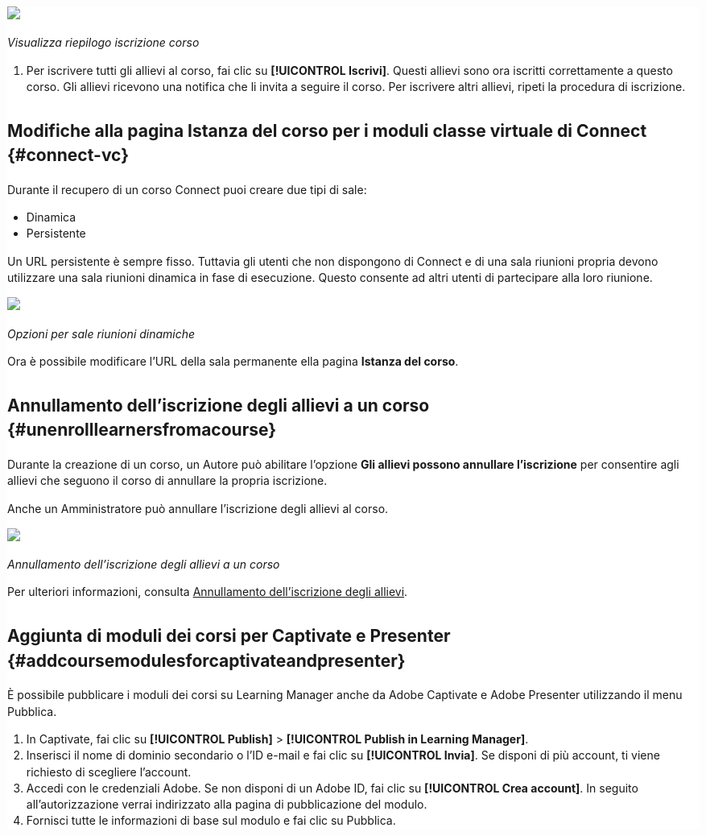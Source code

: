    ![](assets/summary-of-enrollment.png)

   *Visualizza riepilogo iscrizione corso*

1. Per iscrivere tutti gli allievi al corso, fai clic su **[!UICONTROL Iscrivi]**. Questi allievi sono ora iscritti correttamente a questo corso. Gli allievi ricevono una notifica che li invita a seguire il corso. Per iscrivere altri allievi, ripeti la procedura di iscrizione.

## Modifiche alla pagina Istanza del corso per i moduli classe virtuale di Connect {#connect-vc}

Durante il recupero di un corso Connect puoi creare due tipi di sale:

* Dinamica
* Persistente

Un URL persistente è sempre fisso. Tuttavia gli utenti che non dispongono di Connect e di una sala riunioni propria devono utilizzare una sala riunioni dinamica in fase di esecuzione. Questo consente ad altri utenti di partecipare alla loro riunione.

![](assets/dynamic-room-options.png)

*Opzioni per sale riunioni dinamiche*

Ora è possibile modificare l’URL della sala permanente ella pagina **Istanza del corso**.



## Annullamento dell’iscrizione degli allievi a un corso {#unenrolllearnersfromacourse}

Durante la creazione di un corso, un Autore può abilitare l’opzione **Gli allievi possono annullare l’iscrizione** per consentire agli allievi che seguono il corso di annullare la propria iscrizione.

Anche un Amministratore può annullare l’iscrizione degli allievi al corso.

![](assets/unenroll-learners.png)

*Annullamento dell’iscrizione degli allievi a un corso*

Per ulteriori informazioni, consulta [Annullamento dell’iscrizione degli allievi](/help/migrated/administrators/feature-summary/courses.md).

## Aggiunta di moduli dei corsi per Captivate e Presenter {#addcoursemodulesforcaptivateandpresenter}

È possibile pubblicare i moduli dei corsi su Learning Manager anche da Adobe Captivate e Adobe Presenter utilizzando il menu Pubblica.

1. In Captivate, fai clic su **[!UICONTROL Publish]** > **[!UICONTROL Publish in Learning Manager]**.
1. Inserisci il nome di dominio secondario o l’ID e-mail e fai clic su **[!UICONTROL Invia]**. Se disponi di più account, ti viene richiesto di scegliere l’account.
1. Accedi con le credenziali Adobe. Se non disponi di un Adobe ID, fai clic su **[!UICONTROL Crea account]**. In seguito all’autorizzazione verrai indirizzato alla pagina di pubblicazione del modulo.
1. Fornisci tutte le informazioni di base sul modulo e fai clic su Pubblica.
